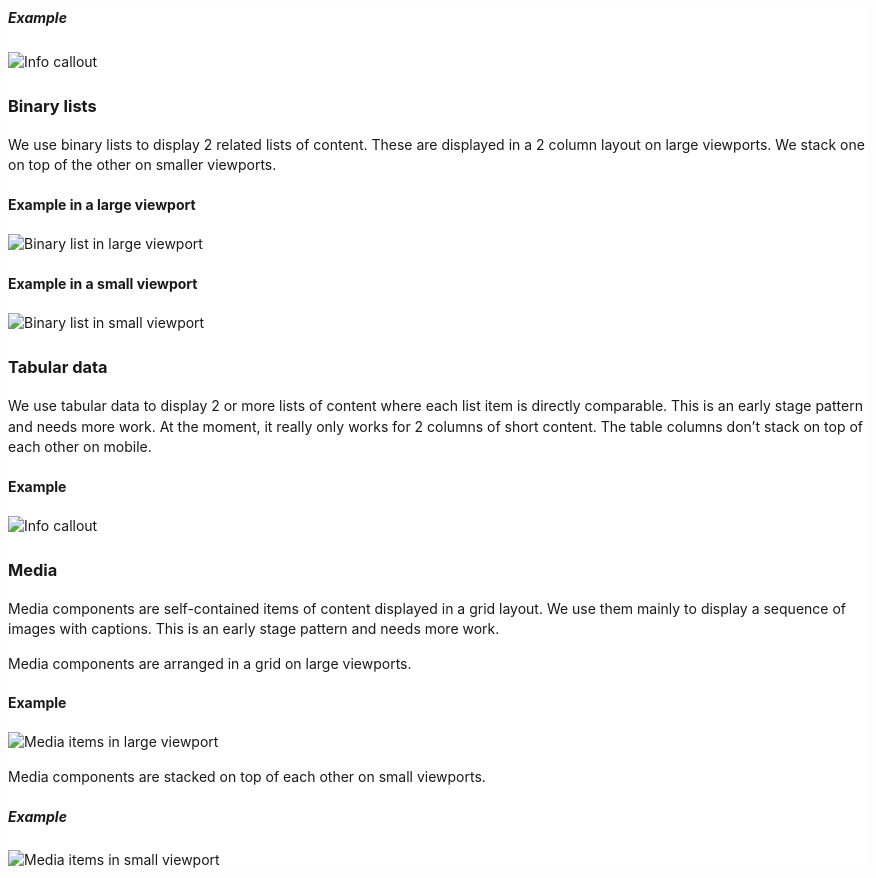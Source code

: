 ##### Example
<div class="example">
  <img src="../assets/components/callout/info.png" alt="Info callout">
</div> 

### Binary lists

We use binary lists to display 2 related lists of content. These are displayed in a 2 column layout on
large viewports. We stack one on top of the other on smaller viewports.

#### Example in a large viewport
<div class="example">
  <img src="../assets/components/binary-list-lg.png" alt="Binary list in large viewport">
</div> 

#### Example in a small viewport
<div class="example">
  <img src="../assets/components/binary-list-sm.png " alt="Binary list in small viewport">
</div> 

### Tabular data

We use tabular data to display 2 or more lists of content where each list item is directly comparable.
This is an early stage pattern and needs more work. At the moment, it really only works for 2 columns of short content.
The table columns don’t stack on top of each other on mobile.

#### Example
<div class="example">
  <img src="../assets/units/table.png " alt="Info callout">
</div>  

### Media

Media components are self-contained items of content displayed in a grid layout. We use them mainly to display a
sequence of images with captions. This is an early stage pattern and needs more work.

Media components are arranged in a grid on large viewports.

#### Example
<div class="example">
  <img src="../assets/components/cards/image-cards-lg.png " alt="Media items in large viewport">
</div>  

Media components are stacked on top of each other on small viewports.

##### Example
<div class="example">
  <img src="../assets/components/cards/image-cards-sm.png " alt="Media items in small viewport">
</div>  
 